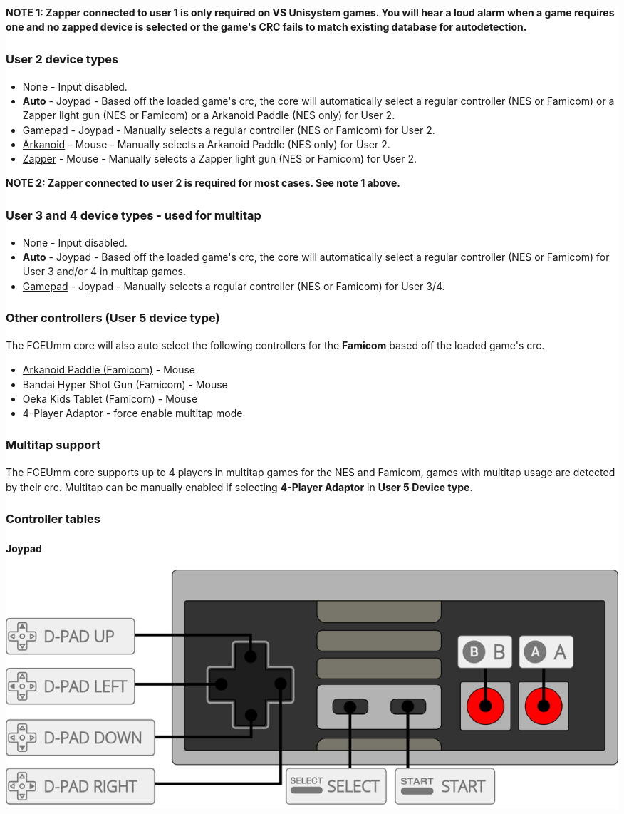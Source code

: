 **NOTE 1: Zapper connected to user 1 is only required on VS Unisystem games. You will hear a loud alarm when a game requires one and no zapped device is selected or the game's CRC fails to match existing database for autodetection.**

### User 2 device types

- None - Input disabled.
- **Auto** - Joypad - Based off the loaded game's crc, the core will automatically select a regular controller (NES or Famicom) or a Zapper light gun (NES or Famicom) or a Arkanoid Paddle (NES only) for User 2.
- [Gamepad](http://nintendo.wikia.com/wiki/Nintendo_Entertainment_System_controller) - Joypad - Manually selects a regular controller (NES or Famicom) for User 2.
- [Arkanoid](https://en.wikipedia.org/wiki/Arkanoid_Controller) - Mouse - Manually selects a Arkanoid Paddle (NES only) for User 2.
- [Zapper](http://nintendo.wikia.com/wiki/NES_Zapper) - Mouse - Manually selects a Zapper light gun (NES or Famicom) for User 2.

**NOTE 2: Zapper connected to user 2 is required for most cases. See note 1 above.**

### User 3 and 4 device types - used for multitap

- None - Input disabled.
- **Auto** - Joypad - Based off the loaded game's crc, the core will automatically select a regular controller (NES or Famicom) for User 3 and/or 4 in multitap games.
- [Gamepad](http://nintendo.wikia.com/wiki/Nintendo_Entertainment_System_controller) - Joypad - Manually selects a regular controller (NES or Famicom) for User 3/4.

### Other controllers (User 5 device type)

The FCEUmm core will also auto select the following controllers for the **Famicom** based off the loaded game's crc.

- [Arkanoid Paddle (Famicom)](https://en.wikipedia.org/wiki/Arkanoid_Controller) - Mouse
- Bandai Hyper Shot Gun (Famicom) - Mouse
- Oeka Kids Tablet (Famicom) - Mouse
- 4-Player Adaptor - force enable multitap mode

### Multitap support

The FCEUmm core supports up to 4 players in multitap games for the NES and Famicom, games with multitap usage are detected by their crc. Multitap can be manually enabled if selecting **4-Player Adaptor** in **User 5 Device type**.

### Controller tables

#### Joypad

![](../image/controller/nes.png)
